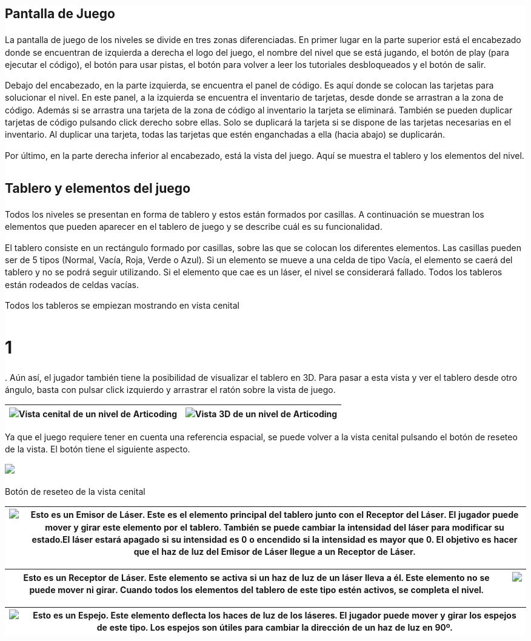 ## Pantalla de Juego

La pantalla de juego de los niveles se divide en tres zonas diferenciadas. En primer lugar en la parte superior está el encabezado donde se encuentran de izquierda a derecha el logo del juego, el nombre del nivel que se está jugando, el botón de play (para ejecutar el código), el botón para usar pistas, el botón para volver a leer los tutoriales desbloqueados y el botón de salir.

Debajo del encabezado, en la parte izquierda, se encuentra el panel de código. Es aquí donde se colocan las tarjetas para solucionar el nivel. En este panel, a la izquierda se encuentra el inventario de tarjetas, desde donde se arrastran a la zona de código. Además si se arrastra una tarjeta de la zona de código al inventario la tarjeta se eliminará. También se pueden duplicar tarjetas de código pulsando click derecho sobre ellas. Solo se duplicará la tarjeta si se dispone de las tarjetas necesarias en el inventario. Al duplicar una tarjeta, todas las tarjetas que estén enganchadas a ella (hacia abajo) se duplicarán.

Por último, en la parte derecha inferior al encabezado, está la vista del juego. Aquí se muestra el tablero y los elementos del nivel.

## Tablero y elementos del juego

Todos los niveles se presentan en forma de tablero y estos están formados por casillas. A continuación se muestran los elementos que pueden aparecer en el tablero de juego y se describe cuál es su funcionalidad.

El tablero consiste en un rectángulo formado por casillas, sobre las que se colocan los diferentes elementos. Las casillas pueden ser de 5 tipos (Normal, Vacía, Roja, Verde o Azul). Si un elemento se mueve a una celda de tipo Vacía, el elemento se caerá del tablero y no se podrá seguir utilizando. Si el elemento que cae es un láser, el nivel se considerará fallado. Todos los tableros están rodeados de celdas vacías.

Todos los tableros se empiezan mostrando en vista cenital
# 1
. Aún así, el jugador también tiene la posibilidad de visualizar el tablero en 3D. Para pasar a esta vista y ver el tablero desde otro ángulo, basta con pulsar click izquierdo y arrastrar el ratón sobre la vista de juego.

| ![](RackMultipart20210601-4-1vywlwd_html_c6617484cb1ecd3d.png)Vista cenital de un nivel de Articoding | ![](RackMultipart20210601-4-1vywlwd_html_dbb974d7b47944b4.png)Vista 3D de un nivel de Articoding |
| --- | --- |

Ya que el juego requiere tener en cuenta una referencia espacial, se puede volver a la vista cenital pulsando el botón de reseteo de la vista. El botón tiene el siguiente aspecto.

![](RackMultipart20210601-4-1vywlwd_html_18de75a806dfa833.png)

Botón de reseteo de la vista cenital

| ![](RackMultipart20210601-4-1vywlwd_html_eade76d53af9387.gif) | Esto es un **Emisor de Láser**. Este es el elemento principal del tablero junto con el Receptor del Láser. El jugador puede **mover** y **girar** este elemento por el tablero. También se puede **cambiar la intensidad** del láser para modificar su estado.El láser estará apagado si su intensidad es 0 o encendido si la intensidad es mayor que 0. El objetivo es hacer que el haz de luz del Emisor de Láser llegue a un Receptor de Láser. |
| --- | --- |

| Esto es un **Receptor de Láser**. Este elemento se activa si un haz de luz de un láser lleva a él. Este elemento **no se puede mover ni girar**. Cuando todos los elementos del tablero de este tipo estén activos, se **completa el nivel**. | ![](RackMultipart20210601-4-1vywlwd_html_7da17dd7e4ab12ac.gif) |
| --- | --- |

| ![](RackMultipart20210601-4-1vywlwd_html_6bdd766e520f24d2.gif) | Esto es un **Espejo**. Este elemento deflecta los haces de luz de los láseres. El jugador puede **mover** y **girar** los espejos de este tipo. Los espejos son útiles para cambiar la dirección de un haz de luz en 90º. |
| --- | --- |
